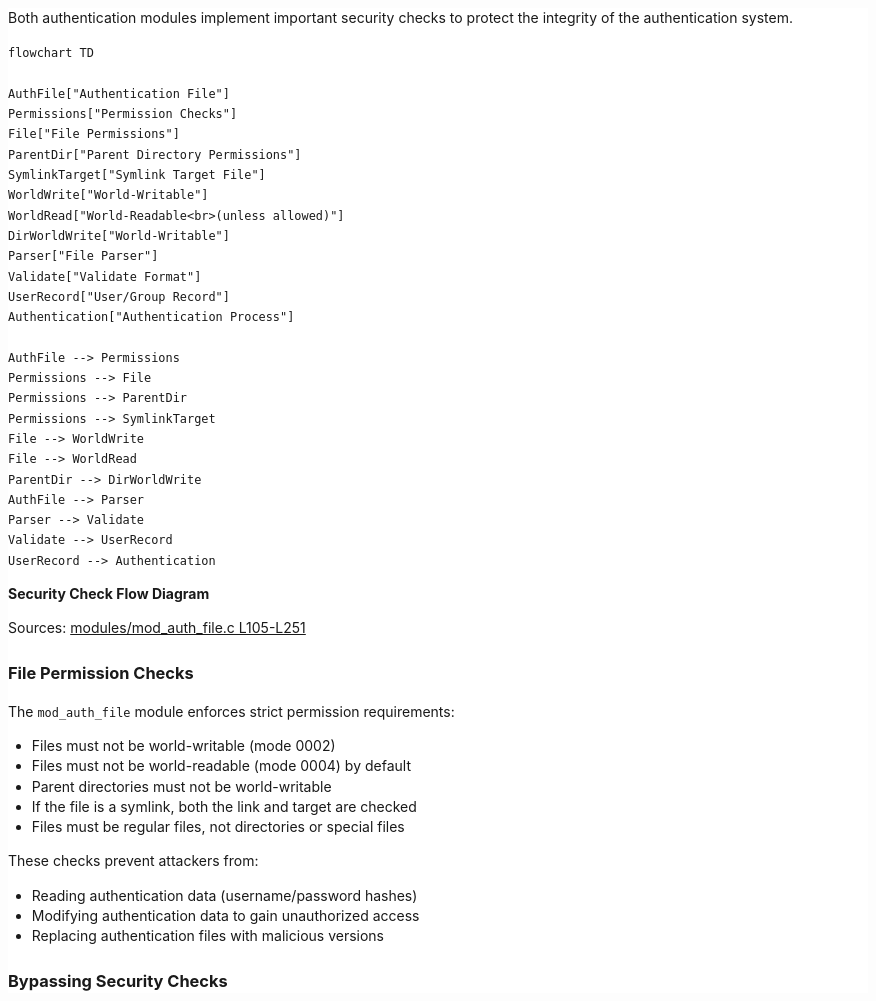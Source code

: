Both authentication modules implement important security checks to protect the integrity of the authentication system.

```mermaid
flowchart TD

AuthFile["Authentication File"]
Permissions["Permission Checks"]
File["File Permissions"]
ParentDir["Parent Directory Permissions"]
SymlinkTarget["Symlink Target File"]
WorldWrite["World-Writable"]
WorldRead["World-Readable<br>(unless allowed)"]
DirWorldWrite["World-Writable"]
Parser["File Parser"]
Validate["Validate Format"]
UserRecord["User/Group Record"]
Authentication["Authentication Process"]

AuthFile --> Permissions
Permissions --> File
Permissions --> ParentDir
Permissions --> SymlinkTarget
File --> WorldWrite
File --> WorldRead
ParentDir --> DirWorldWrite
AuthFile --> Parser
Parser --> Validate
Validate --> UserRecord
UserRecord --> Authentication
```

**Security Check Flow Diagram**

Sources: [modules/mod_auth_file.c L105-L251](https://github.com/proftpd/proftpd/blob/362466f3/modules/mod_auth_file.c#L105-L251)

### File Permission Checks

The `mod_auth_file` module enforces strict permission requirements:

* Files must not be world-writable (mode 0002)
* Files must not be world-readable (mode 0004) by default
* Parent directories must not be world-writable
* If the file is a symlink, both the link and target are checked
* Files must be regular files, not directories or special files

These checks prevent attackers from:

* Reading authentication data (username/password hashes)
* Modifying authentication data to gain unauthorized access
* Replacing authentication files with malicious versions

### Bypassing Security Checks
